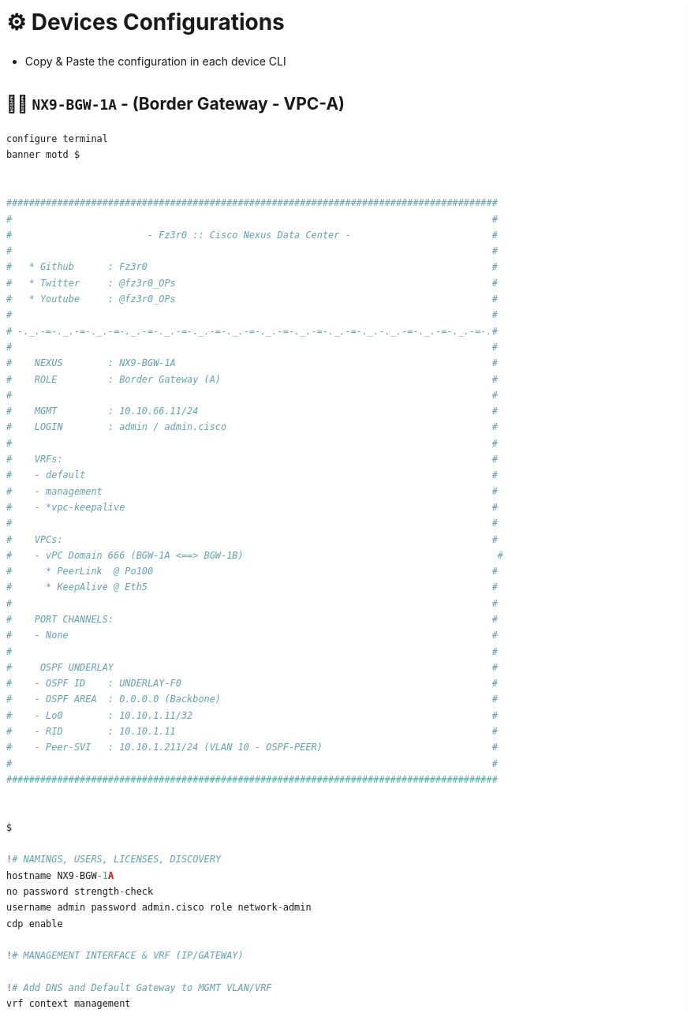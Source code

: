 # **⚙️ Devices Configurations**

- Copy & Paste the configuration in each device CLI

## 👑🥇 `NX9-BGW-1A` - (Border Gateway - VPC-A)

````py
configure terminal
banner motd $


#######################################################################################
#                                                                                     #
#                        - Fz3r0 :: Cisco Nexus Data Center -                         #
#                                                                                     #
#   * Github      : Fz3r0                                                             #
#   * Twitter     : @fz3r0_OPs                                                        #
#   * Youtube     : @fz3r0_OPs                                                        #
#                                                                                     #
# -._.-=-._.-=-._.-=-._.-=-._.-=-._.-=-._.-=-._.-=-._.-=-._.-=-._.-._.-=-._.-=-._.-=-.#
#                                                                                     #
#    NEXUS        : NX9-BGW-1A                                                        #
#    ROLE         : Border Gateway (A)                                                #
#                                                                                     #
#    MGMT         : 10.10.66.11/24                                                    #
#    LOGIN        : admin / admin.cisco                                               #
#                                                                                     #
#    VRFs:                                                                            #
#    - default                                                                        #
#    - management                                                                     #
#    - *vpc-keepalive                                                                 #
#                                                                                     #
#    VPCs:                                                                            #
#    - vPC Domain 666 (BGW-1A <==> BGW-1B)                                             #
#      * PeerLink  @ Po100                                                            #
#      * KeepAlive @ Eth5                                                             #
#                                                                                     #
#    PORT CHANNELS:                                                                   #
#    - None                                                                           #
#                                                                                     #
#     OSPF UNDERLAY                                                                   #
#    - OSPF ID    : UNDERLAY-F0                                                       #
#    - OSPF AREA  : 0.0.0.0 (Backbone)                                                #
#    - Lo0        : 10.10.1.11/32                                                     #
#    - RID        : 10.10.1.11                                                        #
#    - Peer-SVI   : 10.10.1.211/24 (VLAN 10 - OSPF-PEER)                              #
#                                                                                     #
#######################################################################################


$

!# NAMINGS, USERS, LICENSES, DISCOVERY
hostname NX9-BGW-1A
no password strength-check
username admin password admin.cisco role network-admin
cdp enable

!# MANAGEMENT INTERFACE & VRF (IP/GATEWAY)

!# Add DNS and Default Gateway to MGMT VLAN/VRF
vrf context management
````